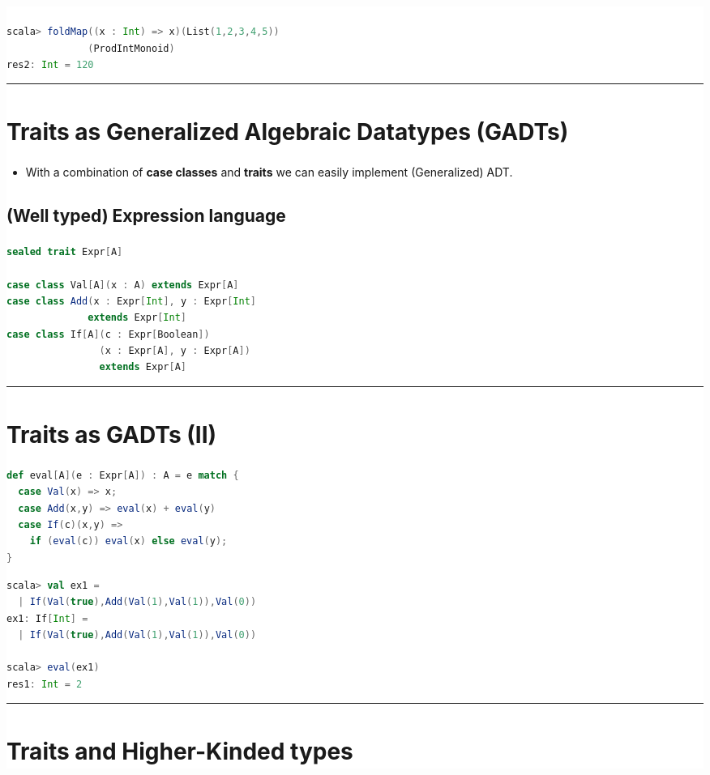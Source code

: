 ```scala

scala> foldMap((x : Int) => x)(List(1,2,3,4,5))
              (ProdIntMonoid)
res2: Int = 120
```
---

# Traits as Generalized Algebraic Datatypes (GADTs)

* With a combination of __case classes__ and __traits__ we can
easily implement (Generalized) ADT.

## (Well typed) Expression language

```scala
sealed trait Expr[A]

case class Val[A](x : A) extends Expr[A]
case class Add(x : Expr[Int], y : Expr[Int]
              extends Expr[Int]
case class If[A](c : Expr[Boolean])
                (x : Expr[A], y : Expr[A])
                extends Expr[A]
```

---

# Traits as GADTs (II)

```scala
def eval[A](e : Expr[A]) : A = e match {
  case Val(x) => x;
  case Add(x,y) => eval(x) + eval(y)
  case If(c)(x,y) =>
    if (eval(c)) eval(x) else eval(y);
}
```

```scala
scala> val ex1 =
  | If(Val(true),Add(Val(1),Val(1)),Val(0))
ex1: If[Int] =
  | If(Val(true),Add(Val(1),Val(1)),Val(0))

scala> eval(ex1)
res1: Int = 2
```

---

# Traits and Higher-Kinded types
